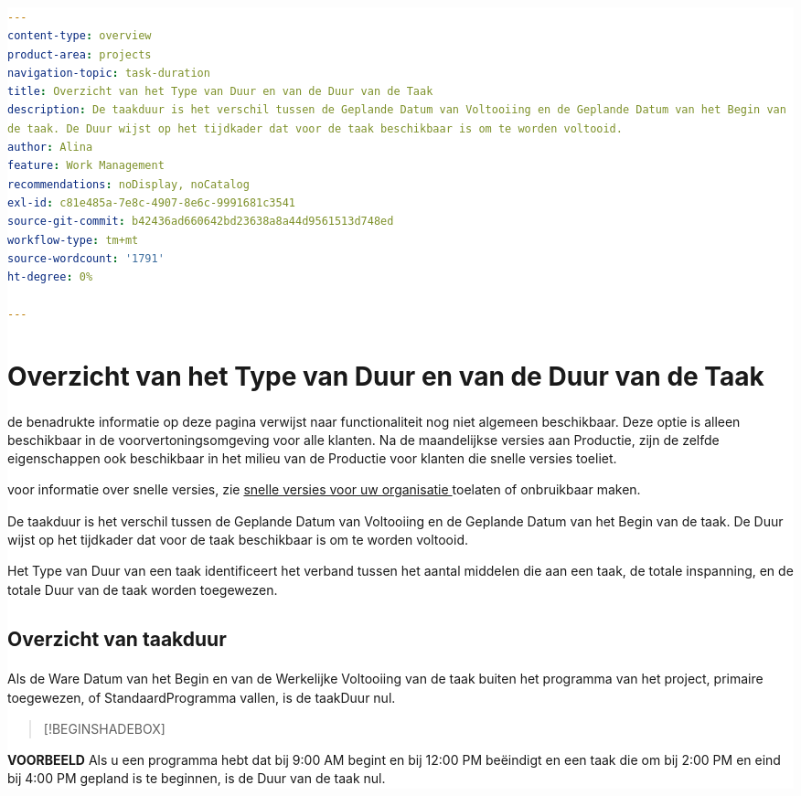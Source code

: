 ```yaml
---
content-type: overview
product-area: projects
navigation-topic: task-duration
title: Overzicht van het Type van Duur en van de Duur van de Taak
description: De taakduur is het verschil tussen de Geplande Datum van Voltooiing en de Geplande Datum van het Begin van de taak. De Duur wijst op het tijdkader dat voor de taak beschikbaar is om te worden voltooid.
author: Alina
feature: Work Management
recommendations: noDisplay, noCatalog
exl-id: c81e485a-7e8c-4907-8e6c-9991681c3541
source-git-commit: b42436ad660642bd23638a8a44d9561513d748ed
workflow-type: tm+mt
source-wordcount: '1791'
ht-degree: 0%

---
```


# Overzicht van het Type van Duur en van de Duur van de Taak



<span class="preview"> de benadrukte informatie op deze pagina verwijst naar functionaliteit nog niet algemeen beschikbaar. Deze optie is alleen beschikbaar in de voorvertoningsomgeving voor alle klanten. Na de maandelijkse versies aan Productie, zijn de zelfde eigenschappen ook beschikbaar in het milieu van de Productie voor klanten die snelle versies toeliet. </span>

<span class="preview"> voor informatie over snelle versies, zie [ snelle versies voor uw organisatie ](/help/quicksilver/administration-and-setup/set-up-workfront/configure-system-defaults/enable-fast-release-process.md) toelaten of onbruikbaar maken. </span>

De taakduur is het verschil tussen de Geplande Datum van Voltooiing en de Geplande Datum van het Begin van de taak. De Duur wijst op het tijdkader dat voor de taak beschikbaar is om te worden voltooid.

Het Type van Duur van een taak identificeert het verband tussen het aantal middelen die aan een taak, de totale inspanning, en de totale Duur van de taak worden toegewezen.

## Overzicht van taakduur

Als de Ware Datum van het Begin en van de Werkelijke Voltooiing van de taak buiten het programma van het project, primaire toegewezen, of StandaardProgramma vallen, is de taakDuur nul.

>[!BEGINSHADEBOX]

**VOORBEELD**
Als u een programma hebt dat bij 9:00 AM begint en bij 12:00 PM beëindigt en een taak die om bij 2:00 PM en eind bij 4:00 PM gepland is te beginnen, is de Duur van de taak nul.

